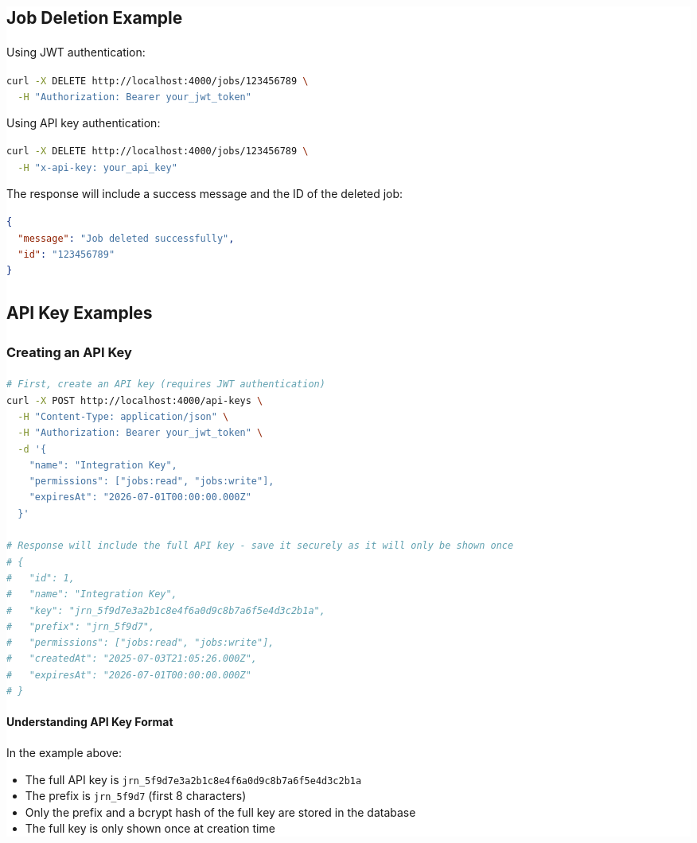 ## Job Deletion Example

Using JWT authentication:
```bash
curl -X DELETE http://localhost:4000/jobs/123456789 \
  -H "Authorization: Bearer your_jwt_token"
```

Using API key authentication:
```bash
curl -X DELETE http://localhost:4000/jobs/123456789 \
  -H "x-api-key: your_api_key"
```

The response will include a success message and the ID of the deleted job:
```json
{
  "message": "Job deleted successfully",
  "id": "123456789"
}
```

## API Key Examples

### Creating an API Key

```bash
# First, create an API key (requires JWT authentication)
curl -X POST http://localhost:4000/api-keys \
  -H "Content-Type: application/json" \
  -H "Authorization: Bearer your_jwt_token" \
  -d '{
    "name": "Integration Key",
    "permissions": ["jobs:read", "jobs:write"],
    "expiresAt": "2026-07-01T00:00:00.000Z"
  }'

# Response will include the full API key - save it securely as it will only be shown once
# {
#   "id": 1,
#   "name": "Integration Key",
#   "key": "jrn_5f9d7e3a2b1c8e4f6a0d9c8b7a6f5e4d3c2b1a",
#   "prefix": "jrn_5f9d7",
#   "permissions": ["jobs:read", "jobs:write"],
#   "createdAt": "2025-07-03T21:05:26.000Z",
#   "expiresAt": "2026-07-01T00:00:00.000Z"
# }
```

#### Understanding API Key Format

In the example above:
- The full API key is `jrn_5f9d7e3a2b1c8e4f6a0d9c8b7a6f5e4d3c2b1a`
- The prefix is `jrn_5f9d7` (first 8 characters)
- Only the prefix and a bcrypt hash of the full key are stored in the database
- The full key is only shown once at creation time

